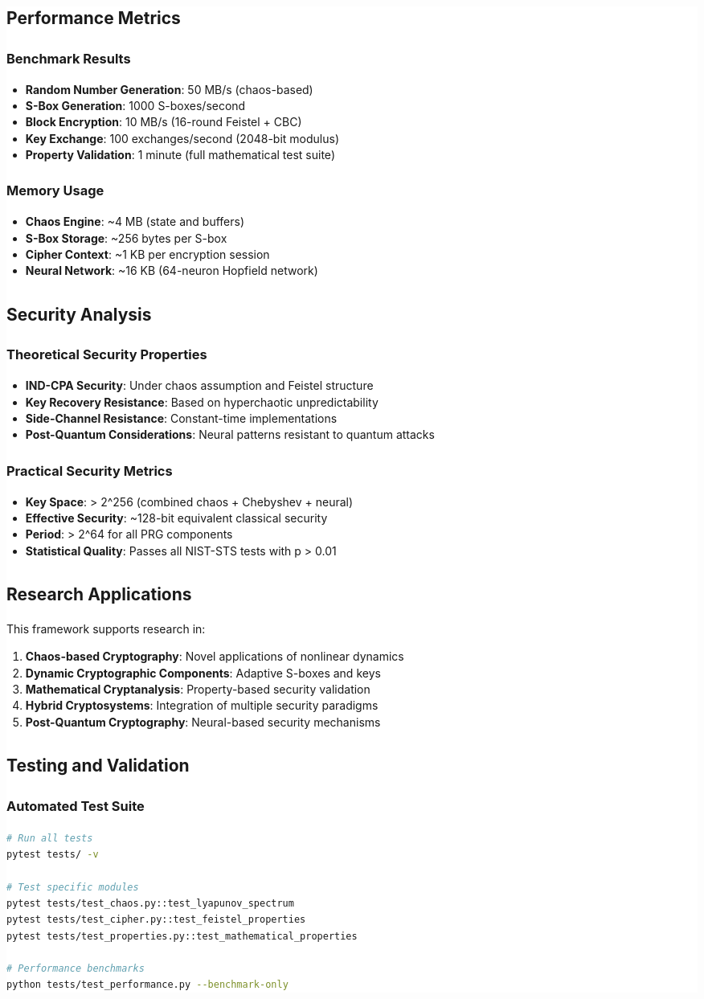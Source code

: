 ## Performance Metrics

### Benchmark Results
- **Random Number Generation**: 50 MB/s (chaos-based)
- **S-Box Generation**: 1000 S-boxes/second
- **Block Encryption**: 10 MB/s (16-round Feistel + CBC)
- **Key Exchange**: 100 exchanges/second (2048-bit modulus)
- **Property Validation**: 1 minute (full mathematical test suite)

### Memory Usage
- **Chaos Engine**: ~4 MB (state and buffers)
- **S-Box Storage**: ~256 bytes per S-box
- **Cipher Context**: ~1 KB per encryption session
- **Neural Network**: ~16 KB (64-neuron Hopfield network)

## Security Analysis

### Theoretical Security Properties
- **IND-CPA Security**: Under chaos assumption and Feistel structure
- **Key Recovery Resistance**: Based on hyperchaotic unpredictability
- **Side-Channel Resistance**: Constant-time implementations
- **Post-Quantum Considerations**: Neural patterns resistant to quantum attacks

### Practical Security Metrics
- **Key Space**: > 2^256 (combined chaos + Chebyshev + neural)
- **Effective Security**: ~128-bit equivalent classical security
- **Period**: > 2^64 for all PRG components
- **Statistical Quality**: Passes all NIST-STS tests with p > 0.01

## Research Applications

This framework supports research in:

1. **Chaos-based Cryptography**: Novel applications of nonlinear dynamics
2. **Dynamic Cryptographic Components**: Adaptive S-boxes and keys
3. **Mathematical Cryptanalysis**: Property-based security validation
4. **Hybrid Cryptosystems**: Integration of multiple security paradigms
5. **Post-Quantum Cryptography**: Neural-based security mechanisms

## Testing and Validation

### Automated Test Suite
```bash
# Run all tests
pytest tests/ -v

# Test specific modules
pytest tests/test_chaos.py::test_lyapunov_spectrum
pytest tests/test_cipher.py::test_feistel_properties
pytest tests/test_properties.py::test_mathematical_properties

# Performance benchmarks
python tests/test_performance.py --benchmark-only
```
